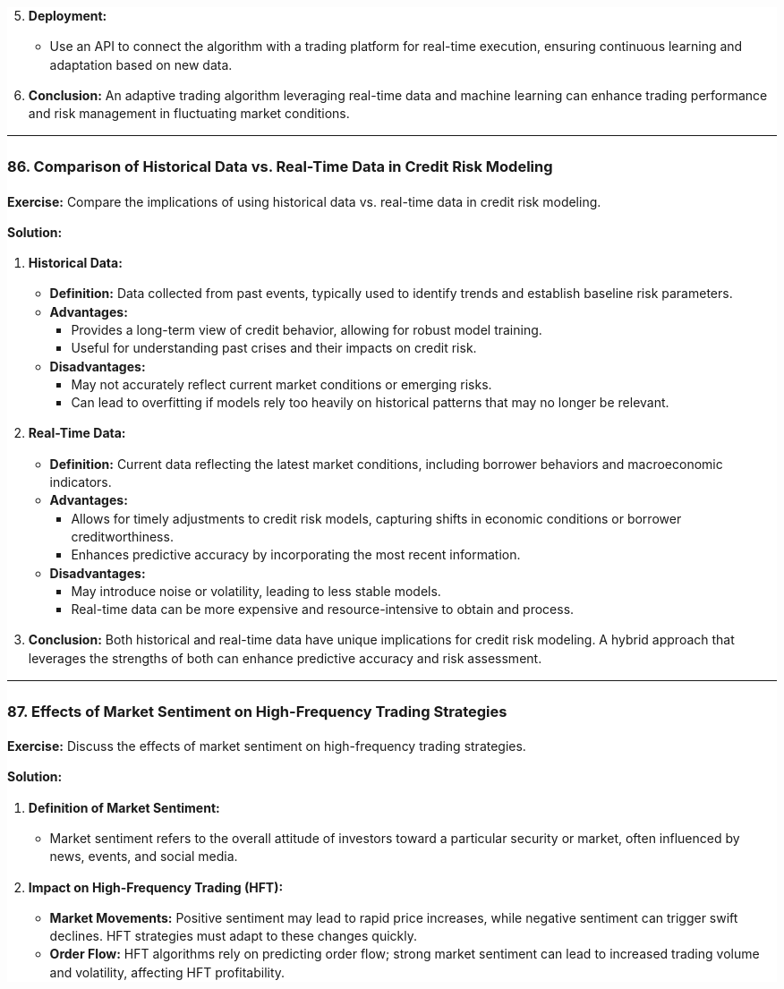 5. **Deployment:**
   - Use an API to connect the algorithm with a trading platform for real-time execution, ensuring continuous learning and adaptation based on new data.

6. **Conclusion:** An adaptive trading algorithm leveraging real-time data and machine learning can enhance trading performance and risk management in fluctuating market conditions.

---

### 86. Comparison of Historical Data vs. Real-Time Data in Credit Risk Modeling
**Exercise:** Compare the implications of using historical data vs. real-time data in credit risk modeling.

**Solution:**
1. **Historical Data:**
   - **Definition:** Data collected from past events, typically used to identify trends and establish baseline risk parameters.
   - **Advantages:**
     - Provides a long-term view of credit behavior, allowing for robust model training.
     - Useful for understanding past crises and their impacts on credit risk.
   - **Disadvantages:**
     - May not accurately reflect current market conditions or emerging risks.
     - Can lead to overfitting if models rely too heavily on historical patterns that may no longer be relevant.

2. **Real-Time Data:**
   - **Definition:** Current data reflecting the latest market conditions, including borrower behaviors and macroeconomic indicators.
   - **Advantages:**
     - Allows for timely adjustments to credit risk models, capturing shifts in economic conditions or borrower creditworthiness.
     - Enhances predictive accuracy by incorporating the most recent information.
   - **Disadvantages:**
     - May introduce noise or volatility, leading to less stable models.
     - Real-time data can be more expensive and resource-intensive to obtain and process.

3. **Conclusion:** Both historical and real-time data have unique implications for credit risk modeling. A hybrid approach that leverages the strengths of both can enhance predictive accuracy and risk assessment.

---

### 87. Effects of Market Sentiment on High-Frequency Trading Strategies
**Exercise:** Discuss the effects of market sentiment on high-frequency trading strategies.

**Solution:**
1. **Definition of Market Sentiment:**
   - Market sentiment refers to the overall attitude of investors toward a particular security or market, often influenced by news, events, and social media.

2. **Impact on High-Frequency Trading (HFT):**
   - **Market Movements:** Positive sentiment may lead to rapid price increases, while negative sentiment can trigger swift declines. HFT strategies must adapt to these changes quickly.
   - **Order Flow:** HFT algorithms rely on predicting order flow; strong market sentiment can lead to increased trading volume and volatility, affecting HFT profitability.
